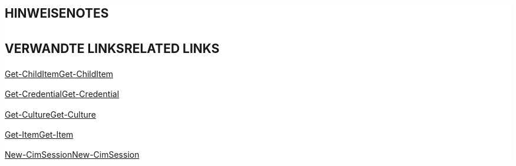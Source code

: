 ## <span data-ttu-id="1ed4f-217">HINWEISE</span><span class="sxs-lookup"><span data-stu-id="1ed4f-217">NOTES</span></span>

## <span data-ttu-id="1ed4f-218">VERWANDTE LINKS</span><span class="sxs-lookup"><span data-stu-id="1ed4f-218">RELATED LINKS</span></span>

[<span data-ttu-id="1ed4f-219">Get-ChildItem</span><span class="sxs-lookup"><span data-stu-id="1ed4f-219">Get-ChildItem</span></span>](../microsoft.powershell.management/get-childitem.md)

[<span data-ttu-id="1ed4f-220">Get-Credential</span><span class="sxs-lookup"><span data-stu-id="1ed4f-220">Get-Credential</span></span>](../microsoft.powershell.security/get-credential.md)

[<span data-ttu-id="1ed4f-221">Get-Culture</span><span class="sxs-lookup"><span data-stu-id="1ed4f-221">Get-Culture</span></span>](../microsoft.powershell.utility/get-culture.md)

[<span data-ttu-id="1ed4f-222">Get-Item</span><span class="sxs-lookup"><span data-stu-id="1ed4f-222">Get-Item</span></span>](../microsoft.powershell.management/get-item.md)

[<span data-ttu-id="1ed4f-223">New-CimSession</span><span class="sxs-lookup"><span data-stu-id="1ed4f-223">New-CimSession</span></span>](New-CimSession.md)

